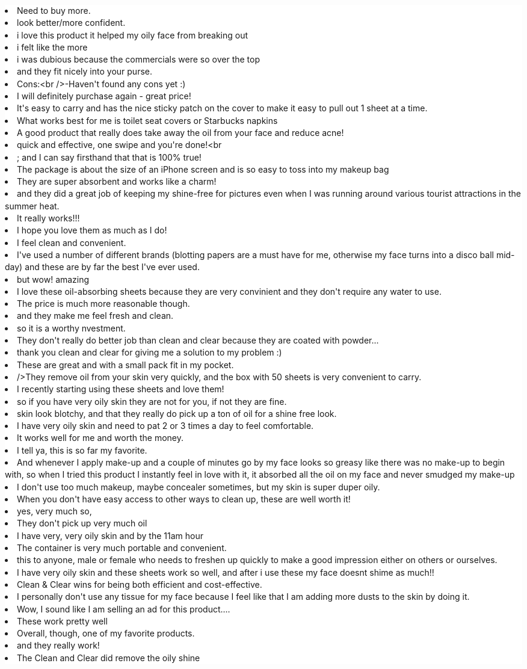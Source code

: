 <li> Need to buy more.</li>
<li> look better/more confident.</li>
<li> i love this product it helped my oily face from breaking out</li>
<li> i felt like the more</li>
<li> i was dubious because the commercials were so over the top</li>
<li> and they fit nicely into your purse.  </li>
<li> Cons:&lt;br /&gt;-Haven&#x27;t found any cons yet :)</li>
<li> I will definitely purchase again - great price!</li>
<li> It&#x27;s easy to carry and has the nice sticky patch on the cover to make it easy to pull out 1 sheet at a time.</li>
<li> What works best for me is toilet seat covers or Starbucks napkins</li>
<li> A good product that really does take away the oil from your face and reduce acne!  </li>
<li> quick and effective, one swipe and you&#x27;re done!&lt;br</li>
<li> ; and I can say firsthand that that is 100% true!</li>
<li> The package is about the size of an iPhone screen and is so easy to toss into my makeup bag</li>
<li> They are super absorbent and works like a charm!</li>
<li> and they did a great job of keeping my shine-free for pictures even when I was running around various tourist attractions in the summer heat.</li>
<li> It really works!!!</li>
<li> I hope you love them as much as I do!</li>
<li> I feel clean and convenient.</li>
<li> I&#x27;ve used a number of different brands (blotting papers are a must have for me, otherwise my face turns into a disco ball mid-day) and these are by far the best I&#x27;ve ever used.  </li>
<li> but wow! amazing</li>
<li> I love these oil-absorbing sheets because they are very convinient and they don&#x27;t require any water to use.  </li>
<li> The price is much more reasonable though.</li>
<li> and they make me feel fresh and clean.</li>
<li> so it is a worthy nvestment.</li>
<li> They don&#x27;t really do better job than clean and clear because they are coated with powder...  </li>
<li> thank you clean and clear for giving me a solution to my problem :)</li>
<li> These are great and with a small pack fit in my pocket.</li>
<li> /&gt;They remove oil from your skin very quickly, and the box with 50 sheets is very convenient to carry.</li>
<li> I recently starting using these sheets and love them!</li>
<li> so if you have very oily skin they are not for you, if not they are fine.</li>
<li> skin look blotchy, and that they really do pick up a ton of oil for a shine free look.  </li>
<li> I have very oily skin and need to pat 2 or 3 times a day to feel comfortable.</li>
<li> It works well for me and worth the money.</li>
<li> I tell ya, this is so far my favorite.  </li>
<li> And whenever I apply make-up and a couple of minutes go by my face looks so greasy like there was no make-up to begin with, so when I tried this product I instantly feel in love with it, it absorbed all the oil on my face and never smudged my make-up</li>
<li> I don&#x27;t use too much makeup, maybe concealer sometimes, but my skin is super duper oily.</li>
<li> When you don&#x27;t have easy access to other ways to clean up, these are well worth it!</li>
<li> yes, very much so,</li>
<li> They don&#x27;t pick up very much oil</li>
<li> I have very, very oily skin and by the 11am hour</li>
<li> The container is very much portable and convenient.</li>
<li> this to anyone, male or female who needs to freshen up quickly to make a good impression either on others or ourselves.</li>
<li> I have very oily skin and these sheets work so well, and after i use these my face doesnt shime as much!!</li>
<li> Clean &amp; Clear wins for being both efficient and cost-effective.</li>
<li> I personally don&#x27;t use any tissue for my face because I feel like that I am adding more dusts to the skin by doing it.</li>
<li> Wow, I sound like I am selling an ad for this product....</li>
<li> These work pretty well</li>
<li> Overall, though, one of my favorite products.</li>
<li> and they really work!</li>
<li> The Clean and Clear did remove the oily shine</li>